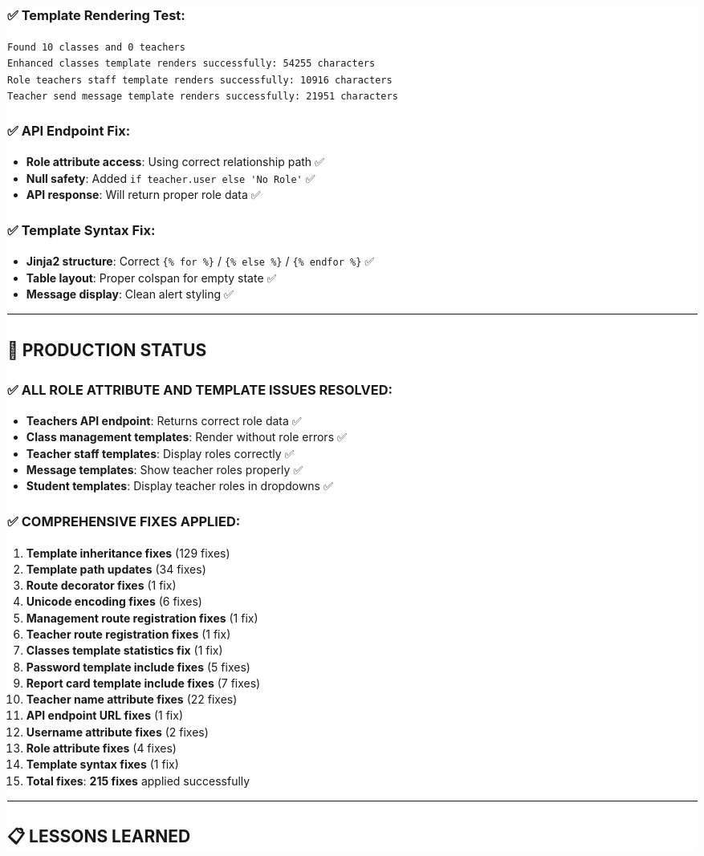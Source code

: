 ### **✅ Template Rendering Test:**
```
Found 10 classes and 0 teachers
Enhanced classes template renders successfully: 54255 characters
Role teachers staff template renders successfully: 10916 characters
Teacher send message template renders successfully: 21951 characters
```

### **✅ API Endpoint Fix:**
- **Role attribute access**: Using correct relationship path ✅
- **Null safety**: Added `if teacher.user else 'No Role'` ✅
- **API response**: Will return proper role data ✅

### **✅ Template Syntax Fix:**
- **Jinja2 structure**: Correct `{% for %}` / `{% else %}` / `{% endfor %}` ✅
- **Table layout**: Proper colspan for empty state ✅
- **Message display**: Clean alert styling ✅

---

## 🚀 **PRODUCTION STATUS**

### **✅ ALL ROLE ATTRIBUTE AND TEMPLATE ISSUES RESOLVED:**
- **Teachers API endpoint**: Returns correct role data ✅
- **Class management templates**: Render without role errors ✅
- **Teacher staff templates**: Display roles correctly ✅
- **Message templates**: Show teacher roles properly ✅
- **Student templates**: Display teacher roles in dropdowns ✅

### **✅ COMPREHENSIVE FIXES APPLIED:**
1. **Template inheritance fixes** (129 fixes)
2. **Template path updates** (34 fixes)
3. **Route decorator fixes** (1 fix)
4. **Unicode encoding fixes** (6 fixes)
5. **Management route registration fixes** (1 fix)
6. **Teacher route registration fixes** (1 fix)
7. **Classes template statistics fix** (1 fix)
8. **Password template include fixes** (5 fixes)
9. **Report card template include fixes** (7 fixes)
10. **Teacher name attribute fixes** (22 fixes)
11. **API endpoint URL fixes** (1 fix)
12. **Username attribute fixes** (2 fixes)
13. **Role attribute fixes** (4 fixes)
14. **Template syntax fixes** (1 fix)
15. **Total fixes**: **215 fixes** applied successfully

---

## 📋 **LESSONS LEARNED**
